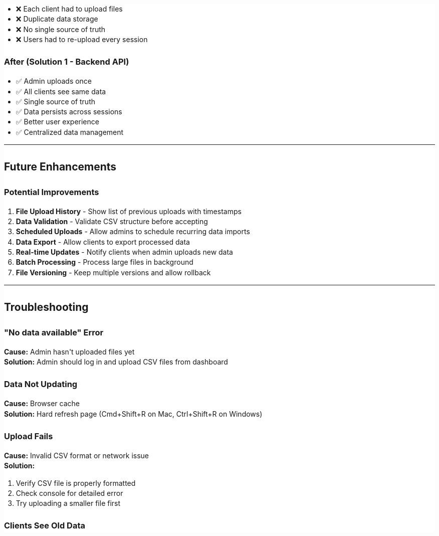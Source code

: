 - ❌ Each client had to upload files
- ❌ Duplicate data storage
- ❌ No single source of truth
- ❌ Users had to re-upload every session

### After (Solution 1 - Backend API)

- ✅ Admin uploads once
- ✅ All clients see same data
- ✅ Single source of truth
- ✅ Data persists across sessions
- ✅ Better user experience
- ✅ Centralized data management

---

## Future Enhancements

### Potential Improvements

1. **File Upload History** - Show list of previous uploads with timestamps
2. **Data Validation** - Validate CSV structure before accepting
3. **Scheduled Uploads** - Allow admins to schedule recurring data imports
4. **Data Export** - Allow clients to export processed data
5. **Real-time Updates** - Notify clients when admin uploads new data
6. **Batch Processing** - Process large files in background
7. **File Versioning** - Keep multiple versions and allow rollback

---

## Troubleshooting

### "No data available" Error

**Cause:** Admin hasn't uploaded files yet  
**Solution:** Admin should log in and upload CSV files from dashboard

### Data Not Updating

**Cause:** Browser cache  
**Solution:** Hard refresh page (Cmd+Shift+R on Mac, Ctrl+Shift+R on Windows)

### Upload Fails

**Cause:** Invalid CSV format or network issue  
**Solution:**

1. Verify CSV file is properly formatted
2. Check console for detailed error
3. Try uploading a smaller file first

### Clients See Old Data
